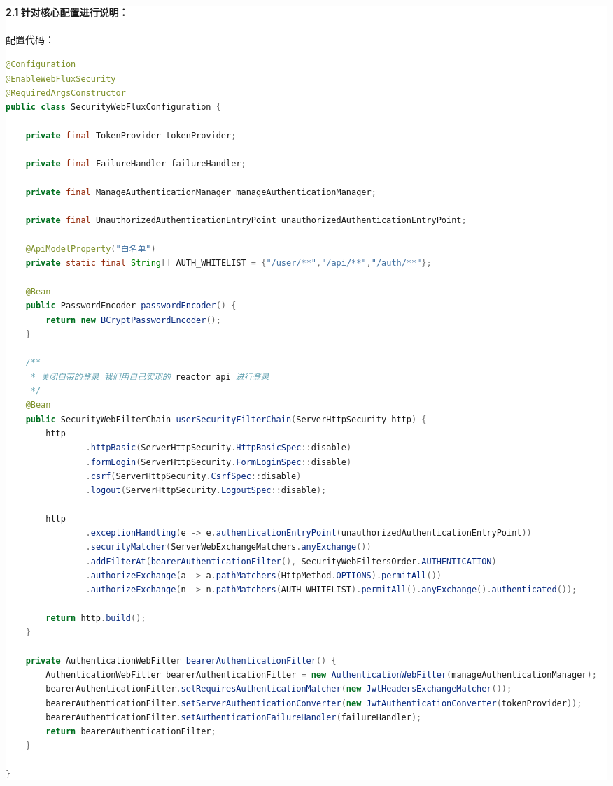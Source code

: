 ```xml
```

#### 2.1 针对核心配置进行说明： 
配置代码：
```java
@Configuration
@EnableWebFluxSecurity
@RequiredArgsConstructor
public class SecurityWebFluxConfiguration {

    private final TokenProvider tokenProvider;

    private final FailureHandler failureHandler;

    private final ManageAuthenticationManager manageAuthenticationManager;

    private final UnauthorizedAuthenticationEntryPoint unauthorizedAuthenticationEntryPoint;

    @ApiModelProperty("白名单")
    private static final String[] AUTH_WHITELIST = {"/user/**","/api/**","/auth/**"};

    @Bean
    public PasswordEncoder passwordEncoder() {
        return new BCryptPasswordEncoder();
    }

    /**
     * 关闭自带的登录 我们用自己实现的 reactor api 进行登录
     */
    @Bean
    public SecurityWebFilterChain userSecurityFilterChain(ServerHttpSecurity http) {
        http
                .httpBasic(ServerHttpSecurity.HttpBasicSpec::disable)
                .formLogin(ServerHttpSecurity.FormLoginSpec::disable)
                .csrf(ServerHttpSecurity.CsrfSpec::disable)
                .logout(ServerHttpSecurity.LogoutSpec::disable);

        http
                .exceptionHandling(e -> e.authenticationEntryPoint(unauthorizedAuthenticationEntryPoint))
                .securityMatcher(ServerWebExchangeMatchers.anyExchange())
                .addFilterAt(bearerAuthenticationFilter(), SecurityWebFiltersOrder.AUTHENTICATION)
                .authorizeExchange(a -> a.pathMatchers(HttpMethod.OPTIONS).permitAll())
                .authorizeExchange(n -> n.pathMatchers(AUTH_WHITELIST).permitAll().anyExchange().authenticated());

        return http.build();
    }

    private AuthenticationWebFilter bearerAuthenticationFilter() {
        AuthenticationWebFilter bearerAuthenticationFilter = new AuthenticationWebFilter(manageAuthenticationManager);
        bearerAuthenticationFilter.setRequiresAuthenticationMatcher(new JwtHeadersExchangeMatcher());
        bearerAuthenticationFilter.setServerAuthenticationConverter(new JwtAuthenticationConverter(tokenProvider));
        bearerAuthenticationFilter.setAuthenticationFailureHandler(failureHandler);
        return bearerAuthenticationFilter;
    }

}
```
